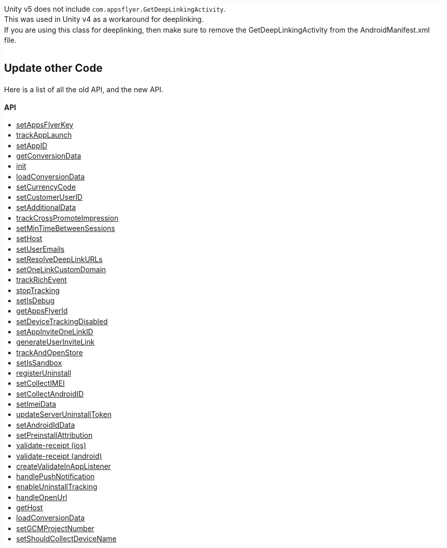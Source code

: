 Unity v5 does not include `com.appsflyer.GetDeepLinkingActivity`. <br>This was used in Unity v4 as a workaround for deeplinking.<br>
If you are using this class for deeplinking, then make sure to remove the GetDeepLinkingActivity from the AndroidManifest.xml file. 

## Update other Code

Here is a list of all the old API, and the new API.

**API**

- [setAppsFlyerKey](#init-sdk)
- [trackAppLaunch](#init-sdk)
- [setAppID](#init-sdk)
- [getConversionData](#init-sdk)
- [init](#init-sdk)
- [loadConversionData](#init-sdk)
- [setCurrencyCode](#api-that-did-not-change)
- [setCustomerUserID](#api-that-did-not-change)
- [setAdditionalData](#api-that-did-not-change)
- [trackCrossPromoteImpression](#api-that-did-not-change)
- [setMinTimeBetweenSessions](#api-that-did-not-change)
- [setHost](#api-that-did-not-change)
- [setUserEmails](#api-that-did-not-change)
- [setResolveDeepLinkURLs](#api-that-did-not-change)
- [setOneLinkCustomDomain](#api-that-did-not-change)
- [trackRichEvent](#updated-core-api)
- [stopTracking](#updated-core-api)
- [setIsDebug](#api-that-did-not-change)
- [getAppsFlyerId](#api-that-did-not-change)
- [setDeviceTrackingDisabled](#updated-core-api)
- [setAppInviteOneLinkID](#api-that-did-not-change)
- [generateUserInviteLink](#updated-core-api)
- [trackAndOpenStore](#updated-core-api)
- [setIsSandbox](#ios-only-api)
- [registerUninstall](#ios-only-api)
- [setCollectIMEI](#android-only-api)
- [setCollectAndroidID](#android-only-api)
- [setImeiData](#android-only-api)
- [updateServerUninstallToken](#android-only-api)
- [setAndroidIdData](#android-only-api)
- [setPreinstallAttribution](#android-only-api)
- [validate-receipt (ios)](#validate-receipt)
- [validate-receipt (android)](#validate-receipt)
- [createValidateInAppListener](#validate-receipt)
- [handlePushNotification](#deprecated)
- [enableUninstallTracking](#deprecated)
- [handleOpenUrl](#deprecated)
- [getHost](#deprecated)
- [loadConversionData](#deprecated)
- [setGCMProjectNumber](#deprecated)
- [setShouldCollectDeviceName](#deprecated)

